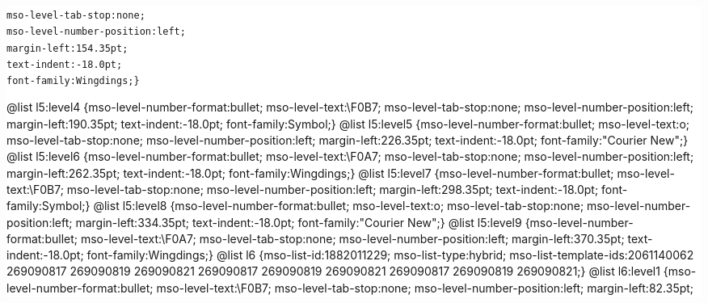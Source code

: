 	mso-level-tab-stop:none;
	mso-level-number-position:left;
	margin-left:154.35pt;
	text-indent:-18.0pt;
	font-family:Wingdings;}
@list l5:level4
	{mso-level-number-format:bullet;
	mso-level-text:\F0B7;
	mso-level-tab-stop:none;
	mso-level-number-position:left;
	margin-left:190.35pt;
	text-indent:-18.0pt;
	font-family:Symbol;}
@list l5:level5
	{mso-level-number-format:bullet;
	mso-level-text:o;
	mso-level-tab-stop:none;
	mso-level-number-position:left;
	margin-left:226.35pt;
	text-indent:-18.0pt;
	font-family:"Courier New";}
@list l5:level6
	{mso-level-number-format:bullet;
	mso-level-text:\F0A7;
	mso-level-tab-stop:none;
	mso-level-number-position:left;
	margin-left:262.35pt;
	text-indent:-18.0pt;
	font-family:Wingdings;}
@list l5:level7
	{mso-level-number-format:bullet;
	mso-level-text:\F0B7;
	mso-level-tab-stop:none;
	mso-level-number-position:left;
	margin-left:298.35pt;
	text-indent:-18.0pt;
	font-family:Symbol;}
@list l5:level8
	{mso-level-number-format:bullet;
	mso-level-text:o;
	mso-level-tab-stop:none;
	mso-level-number-position:left;
	margin-left:334.35pt;
	text-indent:-18.0pt;
	font-family:"Courier New";}
@list l5:level9
	{mso-level-number-format:bullet;
	mso-level-text:\F0A7;
	mso-level-tab-stop:none;
	mso-level-number-position:left;
	margin-left:370.35pt;
	text-indent:-18.0pt;
	font-family:Wingdings;}
@list l6
	{mso-list-id:1882011229;
	mso-list-type:hybrid;
	mso-list-template-ids:2061140062 269090817 269090819 269090821 269090817 269090819 269090821 269090817 269090819 269090821;}
@list l6:level1
	{mso-level-number-format:bullet;
	mso-level-text:\F0B7;
	mso-level-tab-stop:none;
	mso-level-number-position:left;
	margin-left:82.35pt;